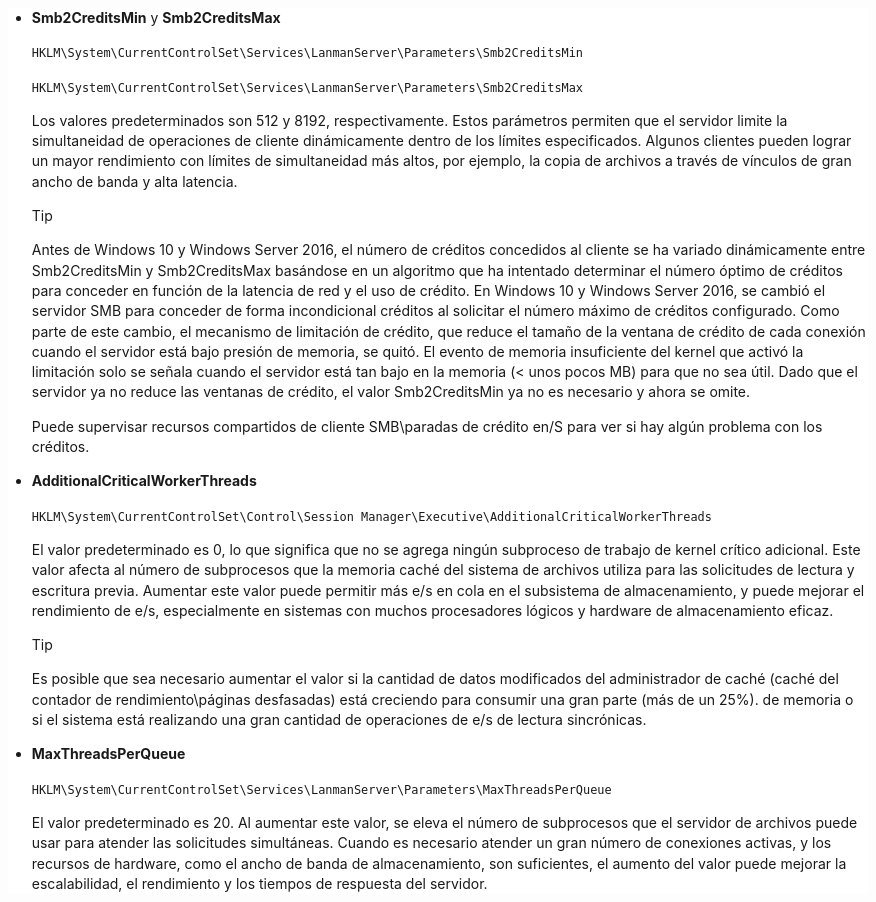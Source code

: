 - **Smb2CreditsMin** y **Smb2CreditsMax**

  ```
  HKLM\System\CurrentControlSet\Services\LanmanServer\Parameters\Smb2CreditsMin
  ```

  ```
  HKLM\System\CurrentControlSet\Services\LanmanServer\Parameters\Smb2CreditsMax
  ```

  Los valores predeterminados son 512 y 8192, respectivamente. Estos parámetros permiten que el servidor limite la simultaneidad de operaciones de cliente dinámicamente dentro de los límites especificados. Algunos clientes pueden lograr un mayor rendimiento con límites de simultaneidad más altos, por ejemplo, la copia de archivos a través de vínculos de gran ancho de banda y alta latencia.
    
  > [!TIP]
  > Antes de Windows 10 y Windows Server 2016, el número de créditos concedidos al cliente se ha variado dinámicamente entre Smb2CreditsMin y Smb2CreditsMax basándose en un algoritmo que ha intentado determinar el número óptimo de créditos para conceder en función de la latencia de red y el uso de crédito. En Windows 10 y Windows Server 2016, se cambió el servidor SMB para conceder de forma incondicional créditos al solicitar el número máximo de créditos configurado. Como parte de este cambio, el mecanismo de limitación de crédito, que reduce el tamaño de la ventana de crédito de cada conexión cuando el servidor está bajo presión de memoria, se quitó. El evento de memoria insuficiente del kernel que activó la limitación solo se señala cuando el servidor está tan bajo en la memoria (< unos pocos MB) para que no sea útil. Dado que el servidor ya no reduce las ventanas de crédito, el valor Smb2CreditsMin ya no es necesario y ahora se omite.
  > 
  > Puede supervisar recursos compartidos de cliente SMB\\paradas de crédito en/S para ver si hay algún problema con los créditos.

- **AdditionalCriticalWorkerThreads**

    ```
    HKLM\System\CurrentControlSet\Control\Session Manager\Executive\AdditionalCriticalWorkerThreads
    ```

    El valor predeterminado es 0, lo que significa que no se agrega ningún subproceso de trabajo de kernel crítico adicional. Este valor afecta al número de subprocesos que la memoria caché del sistema de archivos utiliza para las solicitudes de lectura y escritura previa. Aumentar este valor puede permitir más e/s en cola en el subsistema de almacenamiento, y puede mejorar el rendimiento de e/s, especialmente en sistemas con muchos procesadores lógicos y hardware de almacenamiento eficaz.

    >[!TIP]
    > Es posible que sea necesario aumentar el valor si la cantidad de datos modificados del administrador de caché (caché del contador de rendimiento\\páginas desfasadas) está creciendo para consumir una gran parte (más de un 25%). de memoria o si el sistema está realizando una gran cantidad de operaciones de e/s de lectura sincrónicas.

- **MaxThreadsPerQueue**

  ```
  HKLM\System\CurrentControlSet\Services\LanmanServer\Parameters\MaxThreadsPerQueue
  ```

  El valor predeterminado es 20. Al aumentar este valor, se eleva el número de subprocesos que el servidor de archivos puede usar para atender las solicitudes simultáneas. Cuando es necesario atender un gran número de conexiones activas, y los recursos de hardware, como el ancho de banda de almacenamiento, son suficientes, el aumento del valor puede mejorar la escalabilidad, el rendimiento y los tiempos de respuesta del servidor.
